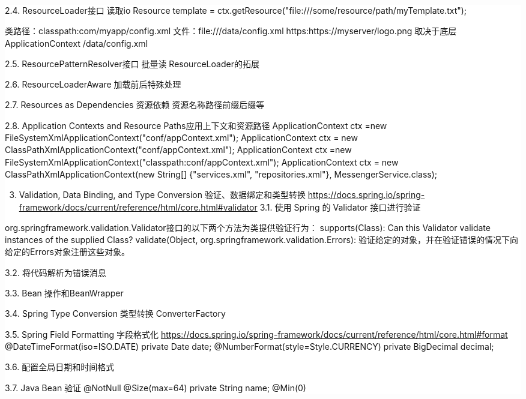 2.4. ResourceLoader接口 读取io
Resource template = ctx.getResource("file:///some/resource/path/myTemplate.txt");


类路径：classpath:com/myapp/config.xml
文件：file:///data/config.xml
https:https://myserver/logo.png
取决于底层ApplicationContext /data/config.xml

2.5. ResourcePatternResolver接口 批量读 ResourceLoader的拓展

2.6. ResourceLoaderAware
加载前后特殊处理

2.7. Resources as Dependencies
资源依赖 资源名称路径前缀后缀等

2.8. Application Contexts and Resource Paths应用上下文和资源路径
ApplicationContext ctx =new FileSystemXmlApplicationContext("conf/appContext.xml");
ApplicationContext ctx = new ClassPathXmlApplicationContext("conf/appContext.xml");
ApplicationContext ctx =new FileSystemXmlApplicationContext("classpath:conf/appContext.xml");
ApplicationContext ctx = new ClassPathXmlApplicationContext(new String[] {"services.xml", "repositories.xml"}, MessengerService.class);




3. Validation, Data Binding, and Type Conversion 验证、数据绑定和类型转换
   https://docs.spring.io/spring-framework/docs/current/reference/html/core.html#validator
3.1. 使用 Spring 的 Validator 接口进行验证

org.springframework.validation.Validator接口的以下两个方法为类提供验证行为：
supports(Class): Can this Validator validate instances of the supplied Class?
validate(Object, org.springframework.validation.Errors): 验证给定的对象，并在验证错误的情况下向给定的Errors对象注册这些对象。



3.2. 将代码解析为错误消息

3.3. Bean 操作和BeanWrapper

3.4. Spring Type Conversion   类型转换
ConverterFactory

3.5. Spring Field Formatting 字段格式化
https://docs.spring.io/spring-framework/docs/current/reference/html/core.html#format
@DateTimeFormat(iso=ISO.DATE)
private Date date;
@NumberFormat(style=Style.CURRENCY)
private BigDecimal decimal;



3.6. 配置全局日期和时间格式

3.7. Java Bean 验证
@NotNull
@Size(max=64)
private String name;
@Min(0)
